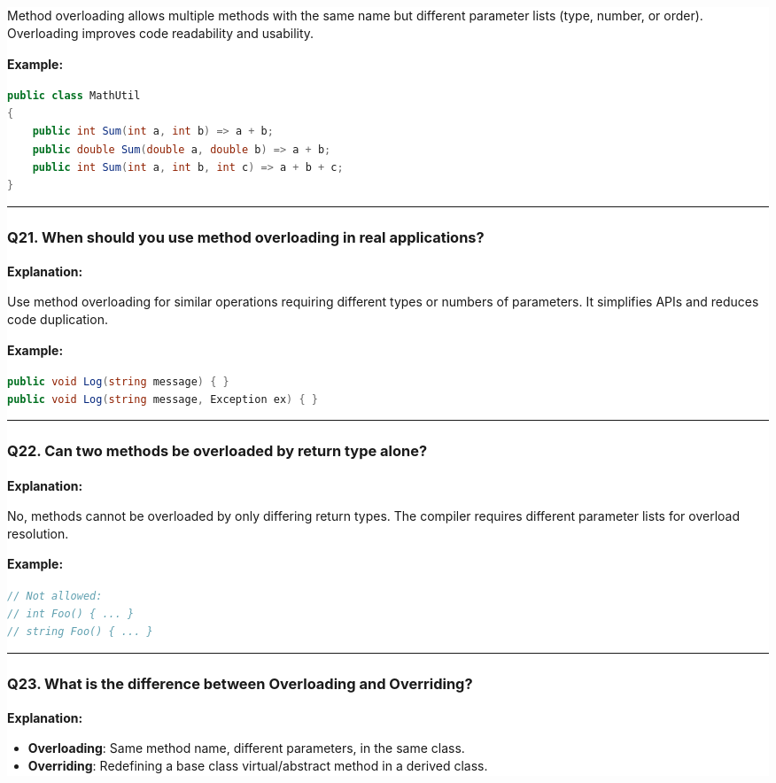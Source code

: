 Method overloading allows multiple methods with the same name but different parameter lists (type, number, or order). Overloading improves code readability and usability.

**Example:**

```csharp
public class MathUtil
{
    public int Sum(int a, int b) => a + b;
    public double Sum(double a, double b) => a + b;
    public int Sum(int a, int b, int c) => a + b + c;
}
```

---

### Q21. When should you use method overloading in real applications?

**Explanation:**

Use method overloading for similar operations requiring different types or numbers of parameters. It simplifies APIs and reduces code duplication.

**Example:**

```csharp
public void Log(string message) { }
public void Log(string message, Exception ex) { }
```

---

### Q22. Can two methods be overloaded by return type alone?

**Explanation:**

No, methods cannot be overloaded by only differing return types. The compiler requires different parameter lists for overload resolution.

**Example:**

```csharp
// Not allowed:
// int Foo() { ... }
// string Foo() { ... }
```

---

### Q23. What is the difference between Overloading and Overriding?

**Explanation:**

- **Overloading**: Same method name, different parameters, in the same class.
- **Overriding**: Redefining a base class virtual/abstract method in a derived class.
